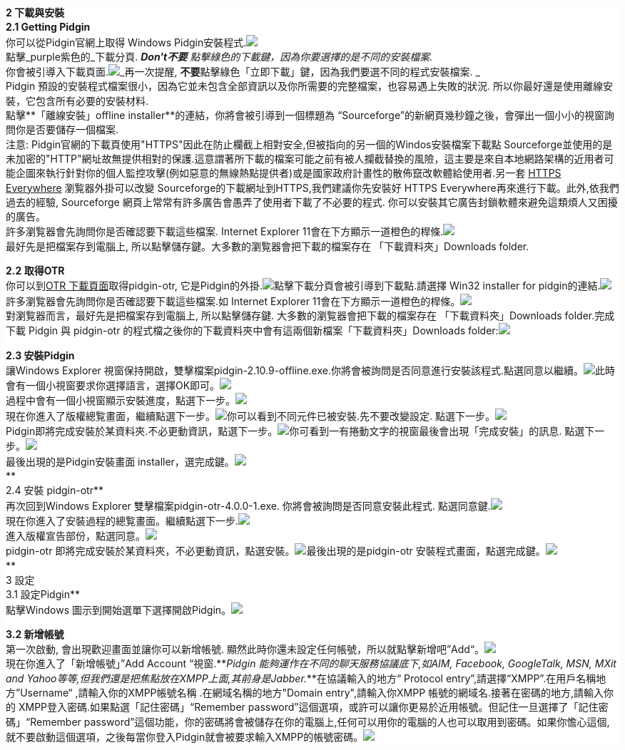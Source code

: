 **2 下載與安裝  
2.1 Getting Pidgin**  
你可以從Pidgin官網上取得 Windows Pidgin安裝程式.![](http://self.jxtsai.info/tool_pidgin1.png)  
點擊_purple紫色的_下載分頁. _**Don't不要** 點擊綠色的下載鍵，因為你要選擇的是不同的安裝檔案._  
你會被引導入下載頁面.![](http://self.jxtsai.info/tool_pidgin2.png)_再一次提醒, **不要**點擊綠色「立即下載」鍵，因為我們要選不同的程式安裝檔案. _  
Pidgin 預設的安裝程式檔案很小，因為它並未包含全部資訊以及你所需要的完整檔案，也容易遇上失敗的狀況. 所以你最好還是使用離線安裝，它包含所有必要的安裝材料.  
點擊**「離線安裝」offline installer**的連結，你將會被引導到一個標題為 “Sourceforge”的新網頁幾秒鐘之後，會彈出一個小小的視窗詢問你是否要儲存一個檔案.  
注意: Pidgin官網的下載頁使用"HTTPS"因此在防止欄截上相對安全,但被指向的另一個的Windos安裝檔案下載點 Sourceforge並使用的是未加密的"HTTP"網址故無提供相對的保護.這意謂著所下載的檔案可能之前有被人攔截替換的風險，這主要是來自本地網路架構的近用者可能企圖來執行針對你的個人監控攻擊(例如惡意的無線熱點提供者)或是國家政府計畫性的散佈竄改軟體給使用者.另一套 [HTTPS Everywhere](https://www.eff.org/https-everywhere) 瀏覧器外掛可以改變 Sourceforge的下載網址到HTTPS,我們建議你先安裝好 HTTPS Everywhere再來進行下載。此外,依我們過去的經驗, Sourceforge 網頁上常常有許多廣告會愚弄了使用者下載了不必要的程式. 你可以安裝其它廣告封鎖軟體來避免這類煩人又困擾的廣告。  
許多瀏覧器會先詢問你是否確認要下載這些檔案. Internet Explorer 11會在下方顯示一道橙色的桿條.![](http://self.jxtsai.info/tool_pidgin3.png)  
最好先是把檔案存到電腦上, 所以點擊儲存鍵。大多數的瀏覧器會把下載的檔案存在 「下載資料夾」Downloads folder.  
  
**2.2 取得OTR**  
你可以到[OTR 下載頁面](https://otr.cypherpunks.ca/)取得pidgin-otr, 它是Pidgin的外掛.![](http://self.jxtsai.info/tool_pidgin4.png)點擊下載分頁會被引導到下載點.請選擇 Win32 installer for pidgin的連結.![](http://self.jxtsai.info/tool_pidgin5.png)許多瀏覧器會先詢問你是否確認要下載這些檔案.如 Internet Explorer 11會在下方顯示一道橙色的桿條。![](http://self.jxtsai.info/tool_pidgin6.png)  
對瀏覧器而言，最好先是把檔案存到電腦上, 所以點擊儲存鍵. 大多數的瀏覧器會把下載的檔案存在 「下載資料夾」Downloads folder.完成下載 Pidgin 與 pidgin-otr 的程式檔之後你的下載資料夾中會有這兩個新檔案「下載資料夾」Downloads folder:![](http://self.jxtsai.info/tool_pidgin7.png)  
  
**2.3 安裝Pidgin**  
讓Windows Explorer 視窗保持開啟，雙擊檔案pidgin-2.10.9-offline.exe.你將會被詢問是否同意進行安裝該程式.點選同意以繼續。![](http://self.jxtsai.info/tool_pidgin8.png)此時會有一個小視窗要求你選擇語言，選擇OK即可。![](http://self.jxtsai.info/tool_pidgin9.png)  
過程中會有一個小視窗顯示安裝進度，點選下一步。![](http://self.jxtsai.info/tool_pidgin10.png)  
現在你進入了版權總覧畫面，繼續點選下一步。![](http://self.jxtsai.info/tool_pidgin11.png)你可以看到不同元件已被安裝.先不要改變設定. 點選下一步。![](http://self.jxtsai.info/tool_pidgin12.png)  
Pidgin即將完成安裝於某資料夾.不必更動資訊，點選下一步。![](http://self.jxtsai.info/tool_pidgin13.png)你可看到一有捲動文字的視窗最後會出現「完成安裝」的訊息. 點選下一步。![](http://self.jxtsai.info/tool_pidgin14.png)  
最後出現的是Pidgin安裝畫面 installer，選完成鍵。![](http://self.jxtsai.info/tool_pidgin15.png)  
**  
2.4 安裝 pidgin-otr**  
再次回到Windows Explorer 雙擊檔案pidgin-otr-4.0.0-1.exe. 你將會被詢問是否同意安裝此程式. 點選同意鍵.![](http://self.jxtsai.info/tool_pidgin16.png)  
現在你進入了安裝過程的總覧畫面。繼續點選下一步.![](http://self.jxtsai.info/tool_pidgin17.png)  
進入版權宣告部份，點選同意。![](http://self.jxtsai.info/t%20ool_pidgin18.png)  
pidgin-otr 即將完成安裝於某資料夾，不必更動資訊，點選安裝。![](http://self.jxtsai.info/tool_pidgin19.png)最後出現的是pidgin-otr 安裝程式畫面，點選完成鍵。![](http://self.jxtsai.info/tool_pidgin20.png)  
**  
3 設定  
3.1 設定Pidgin**  
點擊Windows 圖示到開始選單下選擇開啟Pidgin。![](http://self.jxtsai.info/tool_pidgin21.png)  
  
**3.2 新增帳號**  
第一次啟動, 會出現歡迎畫面並讓你可以新增帳號. 顯然此時你還未設定任何帳號，所以就點擊新增吧”Add“。![](http://self.jxtsai.info/tool_pidgin22.png)  
現在你進入了「新增帳號」”Add Account “視窗.**_Pidgin 能夠運作在不同的聊天服務協議底下,如AIM, Facebook, GoogleTalk, MSN, MXit and Yahoo等等,但我們還是把焦點放在XMPP上面,其前身是Jabber._**在協議輸入的地方“ Protocol entry”,請選擇“XMPP”.在用戶名稱地方”Username“ ,請輸入你的XMPP帳號名稱 .在網域名稱的地方"Domain entry",請輸入你XMPP 帳號的網域名.接著在密碼的地方,請輸入你的 XMPP登入密碼.如果點選「記住密碼」“Remember password”這個選項，或許可以讓你更易於近用帳號。但記住一旦選擇了「記住密碼」“Remember password”這個功能，你的密碼將會被儲存在你的電腦上,任何可以用你的電腦的人也可以取用到密碼。如果你憺心這個,就不要啟動這個選項，之後每當你登入Pidgin就會被要求輸入XMPP的帳號密碼。![](http://self.jxtsai.info/tool_pidgin23.png)  
  